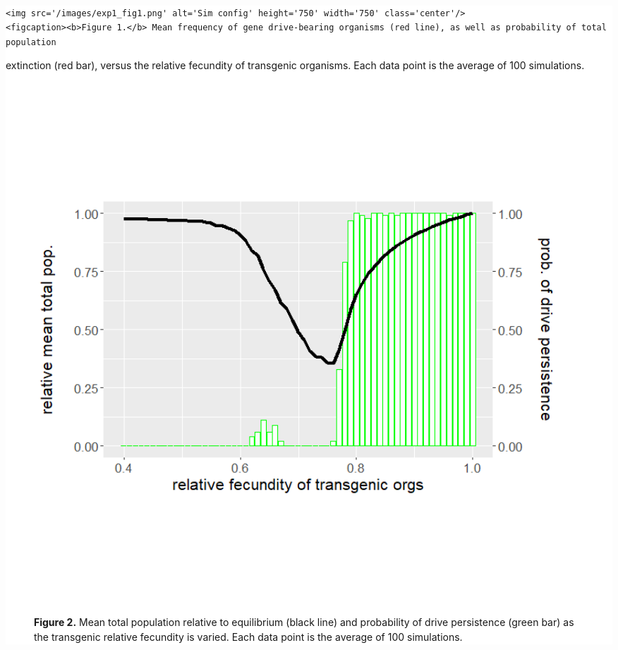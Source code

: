     <img src='/images/exp1_fig1.png' alt='Sim config' height='750' width='750' class='center'/>
    <figcaption><b>Figure 1.</b> Mean frequency of gene drive-bearing organisms (red line), as well as probability of total population
extinction (red bar), versus the relative fecundity of transgenic organisms. Each data point is the average of 100 simulations.</figcaption>
</figure>

<figure>
    <img src='/images/exp1_fig2.png' alt='Sim config' height='750' width='750' class='center'/>
    <figcaption><b>Figure 2.</b> Mean total population relative to equilibrium (black line) and probability of drive persistence (green bar) as the transgenic relative fecundity is varied.
Each data point is the average of 100 simulations.  </figcaption>
</figure>
